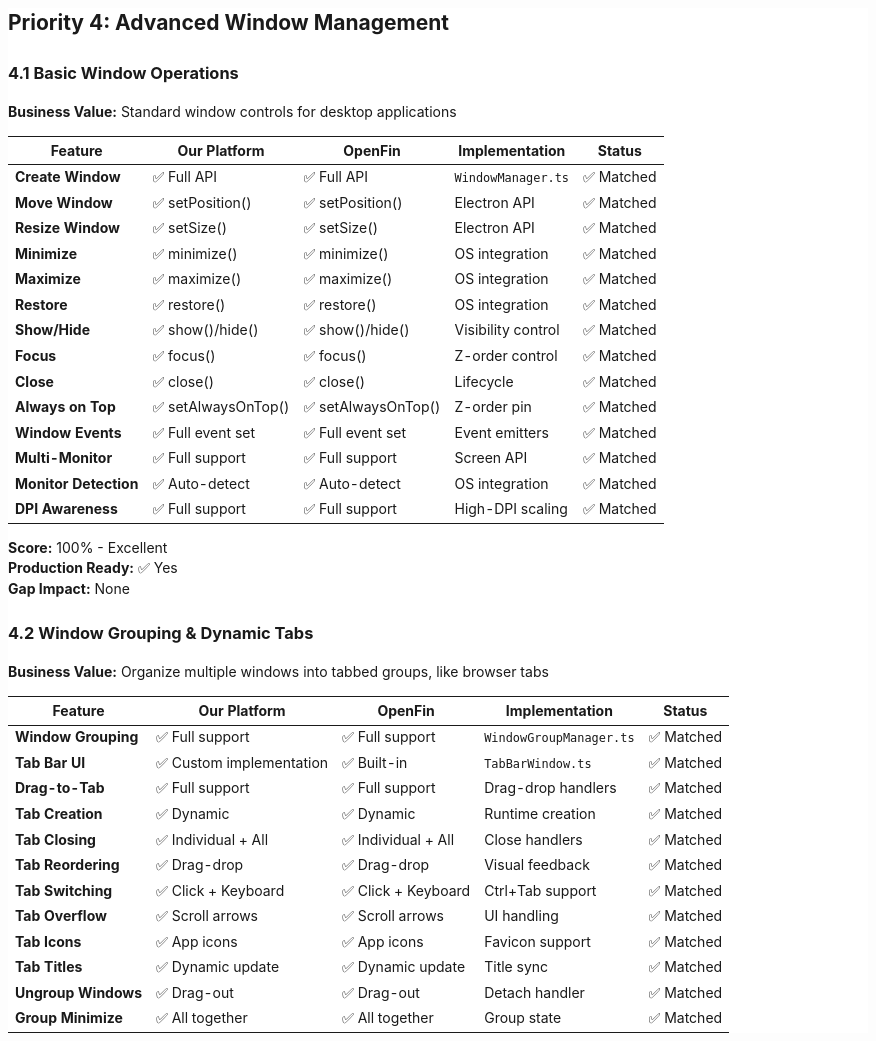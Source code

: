 
## Priority 4: Advanced Window Management

### 4.1 Basic Window Operations

**Business Value:** Standard window controls for desktop applications

| Feature | Our Platform | OpenFin | Implementation | Status |
|---------|--------------|---------|----------------|--------|
| **Create Window** | ✅ Full API | ✅ Full API | `WindowManager.ts` | ✅ Matched |
| **Move Window** | ✅ setPosition() | ✅ setPosition() | Electron API | ✅ Matched |
| **Resize Window** | ✅ setSize() | ✅ setSize() | Electron API | ✅ Matched |
| **Minimize** | ✅ minimize() | ✅ minimize() | OS integration | ✅ Matched |
| **Maximize** | ✅ maximize() | ✅ maximize() | OS integration | ✅ Matched |
| **Restore** | ✅ restore() | ✅ restore() | OS integration | ✅ Matched |
| **Show/Hide** | ✅ show()/hide() | ✅ show()/hide() | Visibility control | ✅ Matched |
| **Focus** | ✅ focus() | ✅ focus() | Z-order control | ✅ Matched |
| **Close** | ✅ close() | ✅ close() | Lifecycle | ✅ Matched |
| **Always on Top** | ✅ setAlwaysOnTop() | ✅ setAlwaysOnTop() | Z-order pin | ✅ Matched |
| **Window Events** | ✅ Full event set | ✅ Full event set | Event emitters | ✅ Matched |
| **Multi-Monitor** | ✅ Full support | ✅ Full support | Screen API | ✅ Matched |
| **Monitor Detection** | ✅ Auto-detect | ✅ Auto-detect | OS integration | ✅ Matched |
| **DPI Awareness** | ✅ Full support | ✅ Full support | High-DPI scaling | ✅ Matched |

**Score:** 100% - Excellent  
**Production Ready:** ✅ Yes  
**Gap Impact:** None

### 4.2 Window Grouping & Dynamic Tabs

**Business Value:** Organize multiple windows into tabbed groups, like browser tabs

| Feature | Our Platform | OpenFin | Implementation | Status |
|---------|--------------|---------|----------------|--------|
| **Window Grouping** | ✅ Full support | ✅ Full support | `WindowGroupManager.ts` | ✅ Matched |
| **Tab Bar UI** | ✅ Custom implementation | ✅ Built-in | `TabBarWindow.ts` | ✅ Matched |
| **Drag-to-Tab** | ✅ Full support | ✅ Full support | Drag-drop handlers | ✅ Matched |
| **Tab Creation** | ✅ Dynamic | ✅ Dynamic | Runtime creation | ✅ Matched |
| **Tab Closing** | ✅ Individual + All | ✅ Individual + All | Close handlers | ✅ Matched |
| **Tab Reordering** | ✅ Drag-drop | ✅ Drag-drop | Visual feedback | ✅ Matched |
| **Tab Switching** | ✅ Click + Keyboard | ✅ Click + Keyboard | Ctrl+Tab support | ✅ Matched |
| **Tab Overflow** | ✅ Scroll arrows | ✅ Scroll arrows | UI handling | ✅ Matched |
| **Tab Icons** | ✅ App icons | ✅ App icons | Favicon support | ✅ Matched |
| **Tab Titles** | ✅ Dynamic update | ✅ Dynamic update | Title sync | ✅ Matched |
| **Ungroup Windows** | ✅ Drag-out | ✅ Drag-out | Detach handler | ✅ Matched |
| **Group Minimize** | ✅ All together | ✅ All together | Group state | ✅ Matched |
